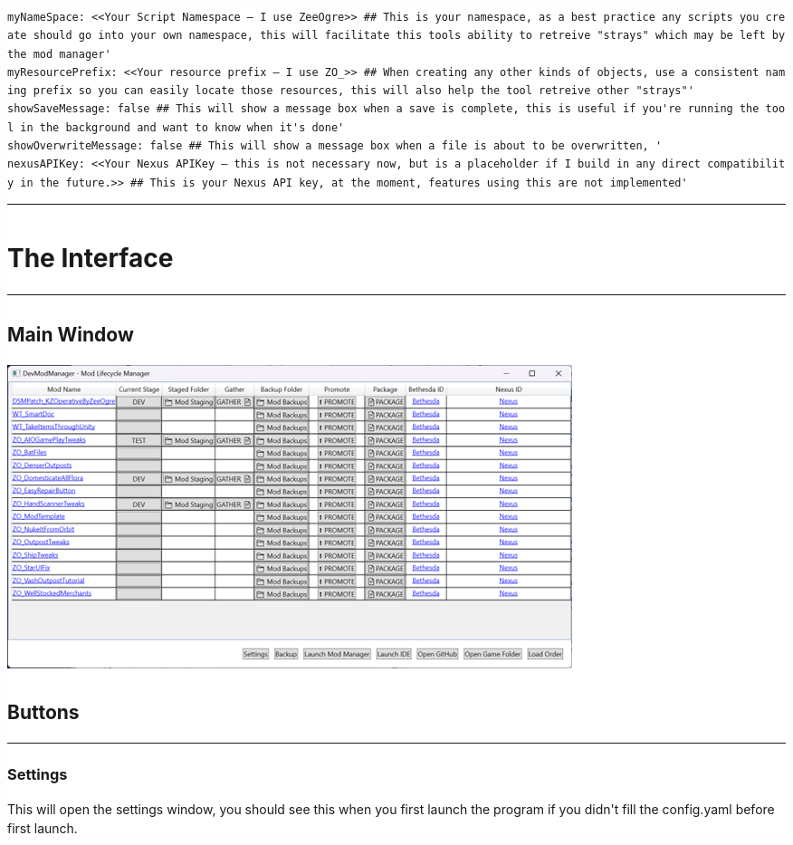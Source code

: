 ```
myNameSpace: <<Your Script Namespace – I use ZeeOgre>> ## This is your namespace, as a best practice any scripts you create should go into your own namespace, this will facilitate this tools ability to retreive "strays" which may be left by the mod manager'
myResourcePrefix: <<Your resource prefix – I use ZO_>> ## When creating any other kinds of objects, use a consistent naming prefix so you can easily locate those resources, this will also help the tool retreive other "strays"'
showSaveMessage: false ## This will show a message box when a save is complete, this is useful if you're running the tool in the background and want to know when it's done'
showOverwriteMessage: false ## This will show a message box when a file is about to be overwritten, '
nexusAPIKey: <<Your Nexus APIKey – this is not necessary now, but is a placeholder if I build in any direct compatibility in the future.>> ## This is your Nexus API key, at the moment, features using this are not implemented'
```
---
# The Interface
---
## Main Window
![Main Window](./ZO.DMM.AppNF/docs/img/dmm_mainwindow.png)
## Buttons
---
### Settings
This will open the settings window, you should see this when you first launch the program if you didn't fill the config.yaml before first launch.

